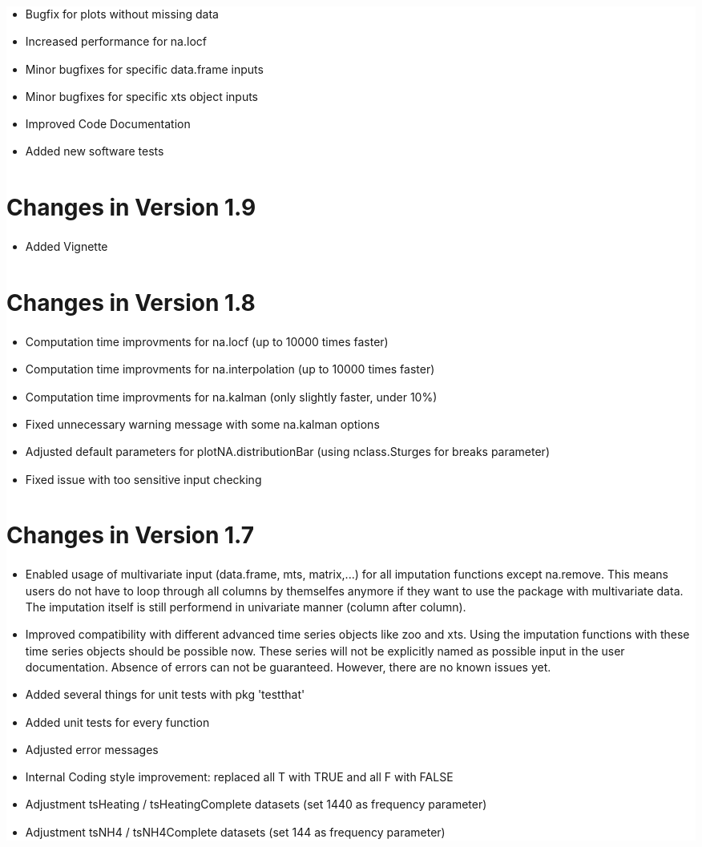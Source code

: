   * Bugfix for plots without missing data
  
  * Increased performance for na.locf
  
  * Minor bugfixes for specific data.frame inputs
  
  * Minor bugfixes for specific xts object inputs

  * Improved Code Documentation
  
  * Added new software tests


# Changes in Version 1.9

  * Added Vignette


# Changes in Version 1.8

  * Computation time improvments for na.locf (up to 10000 times faster)
  
  * Computation time improvments for na.interpolation (up to 10000 times faster)
  
  * Computation time improvments for na.kalman (only slightly faster, under 10%)
  
  * Fixed unnecessary warning message with some na.kalman options
  
  * Adjusted default parameters for plotNA.distributionBar (using nclass.Sturges for breaks parameter)
  
  * Fixed issue with too sensitive input checking
  

# Changes in Version 1.7
  
  * Enabled usage of multivariate input (data.frame, mts, matrix,...) for all imputation 
    functions except na.remove. This means users do not have to loop through all columns 
    by themselfes anymore if they want to use the package with multivariate data. The
    imputation itself is still performend in univariate manner (column after column). 
  
  * Improved compatibility with different advanced time series objects like zoo and xts.
    Using the imputation functions with these time series objects should be possible now. 
    These series will not be explicitly named as possible input in the user documentation.
    Absence of errors can not be guaranteed. However, there are no known issues yet.
  
  * Added several things for unit tests with pkg 'testthat'
  
  * Added unit tests for every function
  
  * Adjusted error messages
  
  * Internal Coding style improvement: replaced all T with TRUE and all F with FALSE
  
  * Adjustment tsHeating / tsHeatingComplete datasets (set 1440 as frequency parameter)
  
  * Adjustment tsNH4 / tsNH4Complete datasets (set 144 as frequency parameter)
  